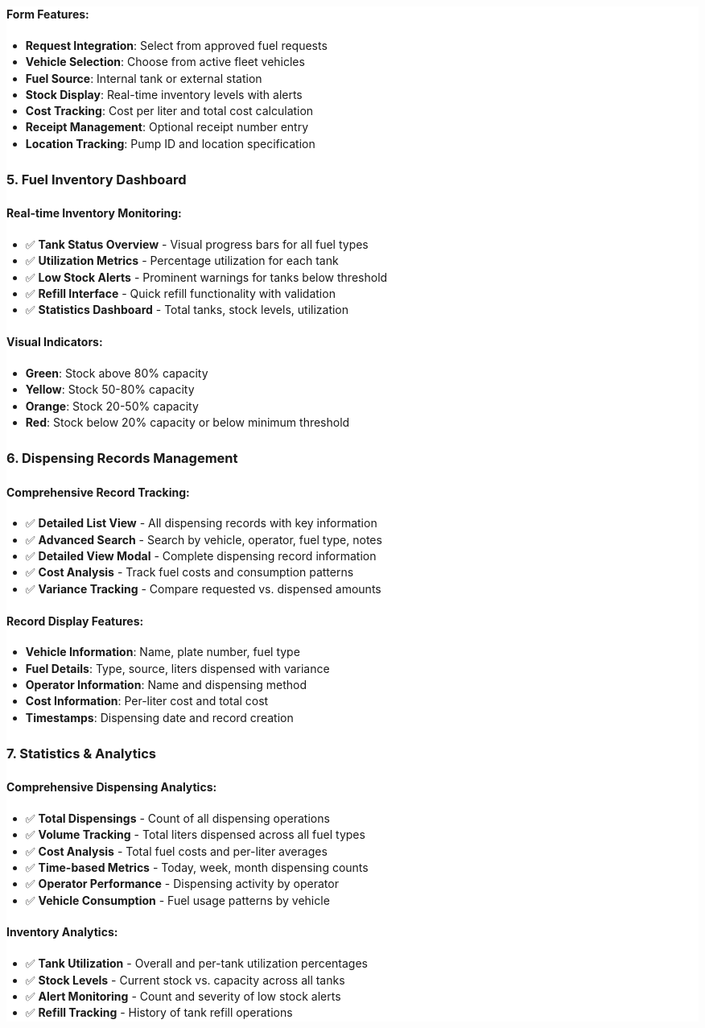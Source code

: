 #### **Form Features:**
- **Request Integration**: Select from approved fuel requests
- **Vehicle Selection**: Choose from active fleet vehicles
- **Fuel Source**: Internal tank or external station
- **Stock Display**: Real-time inventory levels with alerts
- **Cost Tracking**: Cost per liter and total cost calculation
- **Receipt Management**: Optional receipt number entry
- **Location Tracking**: Pump ID and location specification

### **5. Fuel Inventory Dashboard**

#### **Real-time Inventory Monitoring:**
- ✅ **Tank Status Overview** - Visual progress bars for all fuel types
- ✅ **Utilization Metrics** - Percentage utilization for each tank
- ✅ **Low Stock Alerts** - Prominent warnings for tanks below threshold
- ✅ **Refill Interface** - Quick refill functionality with validation
- ✅ **Statistics Dashboard** - Total tanks, stock levels, utilization

#### **Visual Indicators:**
- **Green**: Stock above 80% capacity
- **Yellow**: Stock 50-80% capacity
- **Orange**: Stock 20-50% capacity
- **Red**: Stock below 20% capacity or below minimum threshold

### **6. Dispensing Records Management**

#### **Comprehensive Record Tracking:**
- ✅ **Detailed List View** - All dispensing records with key information
- ✅ **Advanced Search** - Search by vehicle, operator, fuel type, notes
- ✅ **Detailed View Modal** - Complete dispensing record information
- ✅ **Cost Analysis** - Track fuel costs and consumption patterns
- ✅ **Variance Tracking** - Compare requested vs. dispensed amounts

#### **Record Display Features:**
- **Vehicle Information**: Name, plate number, fuel type
- **Fuel Details**: Type, source, liters dispensed with variance
- **Operator Information**: Name and dispensing method
- **Cost Information**: Per-liter cost and total cost
- **Timestamps**: Dispensing date and record creation

### **7. Statistics & Analytics**

#### **Comprehensive Dispensing Analytics:**
- ✅ **Total Dispensings** - Count of all dispensing operations
- ✅ **Volume Tracking** - Total liters dispensed across all fuel types
- ✅ **Cost Analysis** - Total fuel costs and per-liter averages
- ✅ **Time-based Metrics** - Today, week, month dispensing counts
- ✅ **Operator Performance** - Dispensing activity by operator
- ✅ **Vehicle Consumption** - Fuel usage patterns by vehicle

#### **Inventory Analytics:**
- ✅ **Tank Utilization** - Overall and per-tank utilization percentages
- ✅ **Stock Levels** - Current stock vs. capacity across all tanks
- ✅ **Alert Monitoring** - Count and severity of low stock alerts
- ✅ **Refill Tracking** - History of tank refill operations
